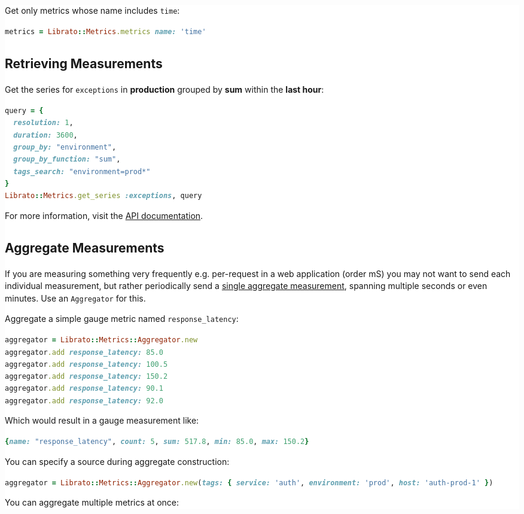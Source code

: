Get only metrics whose name includes `time`:

```ruby
metrics = Librato::Metrics.metrics name: 'time'
```

## Retrieving Measurements

Get the series for `exceptions` in **production** grouped by **sum** within the **last hour**:

```ruby
query = {
  resolution: 1,
  duration: 3600,
  group_by: "environment",
  group_by_function: "sum",
  tags_search: "environment=prod*"
}
Librato::Metrics.get_series :exceptions, query
```

For more information, visit the [API documentation](https://www.librato.com/docs/api/#retrieve-a-measurement).


## Aggregate Measurements

If you are measuring something very frequently e.g. per-request in a web application (order mS)  you may not want to send each individual measurement, but rather periodically send a [single aggregate measurement](https://www.librato.com/docs/api/#gauge-specific-parameters), spanning multiple seconds or even minutes. Use an `Aggregator` for this.

Aggregate a simple gauge metric named `response_latency`:

```ruby
aggregator = Librato::Metrics::Aggregator.new
aggregator.add response_latency: 85.0
aggregator.add response_latency: 100.5
aggregator.add response_latency: 150.2
aggregator.add response_latency: 90.1
aggregator.add response_latency: 92.0
```

Which would result in a gauge measurement like:

```ruby
{name: "response_latency", count: 5, sum: 517.8, min: 85.0, max: 150.2}
```

You can specify a source during aggregate construction:

```ruby
aggregator = Librato::Metrics::Aggregator.new(tags: { service: 'auth', environment: 'prod', host: 'auth-prod-1' })
```

You can aggregate multiple metrics at once:
